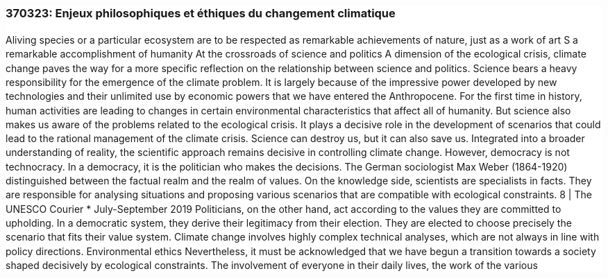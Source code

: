 ### 370323: Enjeux philosophiques et éthiques du changement climatique

Aliving species or a 
particular ecosystem 
are to be respected 
as remarkable 
achievements 
of nature, just 
as a work of art 
S a remarkable 
accomplishment 
of humanity 
At the crossroads of 
science and politics 
A dimension of the ecological crisis, climate 
change paves the way for a more specific 
reflection on the relationship between 
science and politics. 
Science bears a heavy responsibility for 
the emergence of the climate problem. It 
is largely because of the impressive power 
developed by new technologies and their 
unlimited use by economic powers that we 
have entered the Anthropocene. For the 
first time in history, human activities are 
leading to changes in certain environmental 
characteristics that affect all of humanity. 
But science also makes us aware of the 
problems related to the ecological crisis. 
It plays a decisive role in the development 
of scenarios that could lead to the rational 
management of the climate crisis. Science 
can destroy us, but it can also save us. 
Integrated into a broader understanding 
of reality, the scientific approach remains 
decisive in controlling climate change. 
However, democracy is not technocracy. In 
a democracy, it is the politician who makes 
the decisions. The German sociologist Max 
Weber (1864-1920) distinguished between 
the factual realm and the realm of values. On 
the knowledge side, scientists are specialists 
in facts. They are responsible for analysing 
situations and proposing various scenarios 
that are compatible with ecological 
constraints. 
8 | The UNESCO Courier * July-September 2019 
Politicians, on the other hand, act according 
to the values they are committed to 
upholding. In a democratic system, they 
derive their legitimacy from their election. 
They are elected to choose precisely the 
scenario that fits their value system. Climate 
change involves highly complex technical 
analyses, which are not always in line with 
policy directions. 
Environmental ethics 
Nevertheless, it must be acknowledged 
that we have begun a transition towards 
a society shaped decisively by ecological 
constraints. The involvement of everyone 
in their daily lives, the work of the various 